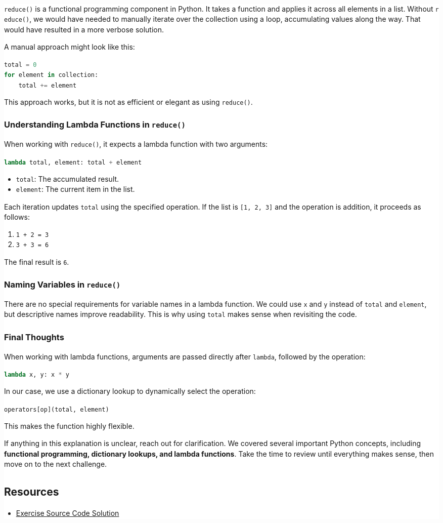 `reduce()` is a functional programming component in Python. It takes a function and applies it across all elements in a list. Without `reduce()`, we would have needed to manually iterate over the collection using a loop, accumulating values along the way. That would have resulted in a more verbose solution.

A manual approach might look like this:

```python
total = 0
for element in collection:
    total += element
```

This approach works, but it is not as efficient or elegant as using `reduce()`.

### Understanding Lambda Functions in `reduce()`

When working with `reduce()`, it expects a lambda function with two arguments:

```python
lambda total, element: total + element
```

- `total`: The accumulated result.
- `element`: The current item in the list.

Each iteration updates `total` using the specified operation. If the list is `[1, 2, 3]` and the operation is addition, it proceeds as follows:

1. `1 + 2 = 3`
2. `3 + 3 = 6`

The final result is `6`.

### Naming Variables in `reduce()`

There are no special requirements for variable names in a lambda function. We could use `x` and `y` instead of `total` and `element`, but descriptive names improve readability. This is why using `total` makes sense when revisiting the code.

### Final Thoughts

When working with lambda functions, arguments are passed directly after `lambda`, followed by the operation:

```python
lambda x, y: x * y
```

In our case, we use a dictionary lookup to dynamically select the operation:

```python
operators[op](total, element)
```

This makes the function highly flexible.

If anything in this explanation is unclear, reach out for clarification. We covered several important Python concepts, including **functional programming, dictionary lookups, and lambda functions**. Take the time to review until everything makes sense, then move on to the next challenge.

## Resources

- [Exercise Source Code Solution](https://gist.github.com/jordanhudgens/77e69cea2b71300392f85b4a77ad7e4f)
